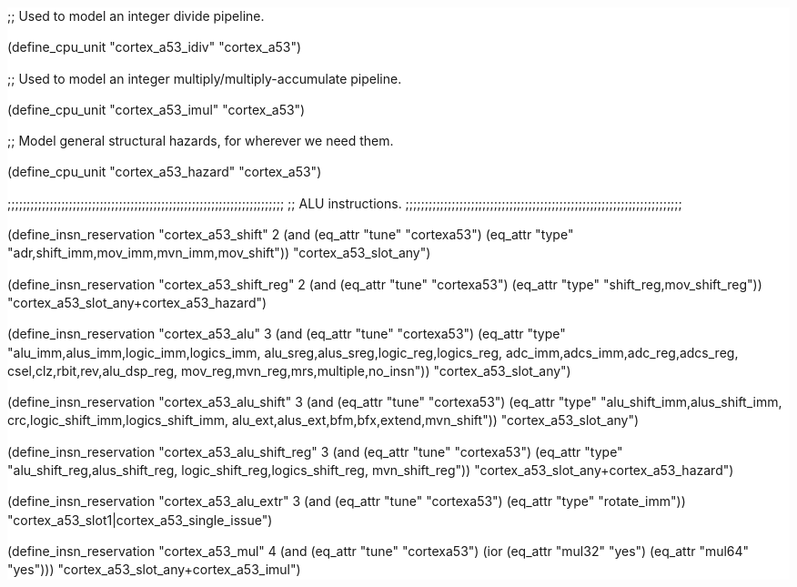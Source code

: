 ;; Used to model an integer divide pipeline.

(define_cpu_unit "cortex_a53_idiv" "cortex_a53")

;; Used to model an integer multiply/multiply-accumulate pipeline.

(define_cpu_unit "cortex_a53_imul" "cortex_a53")

;; Model general structural hazards, for wherever we need them.

(define_cpu_unit "cortex_a53_hazard" "cortex_a53")

;;;;;;;;;;;;;;;;;;;;;;;;;;;;;;;;;;;;;;;;;;;;;;;;;;;;;;;;;;;;;;;;;;;;;;;;
;; ALU instructions.
;;;;;;;;;;;;;;;;;;;;;;;;;;;;;;;;;;;;;;;;;;;;;;;;;;;;;;;;;;;;;;;;;;;;;;;;

(define_insn_reservation "cortex_a53_shift" 2
  (and (eq_attr "tune" "cortexa53")
       (eq_attr "type" "adr,shift_imm,mov_imm,mvn_imm,mov_shift"))
  "cortex_a53_slot_any")

(define_insn_reservation "cortex_a53_shift_reg" 2
  (and (eq_attr "tune" "cortexa53")
       (eq_attr "type" "shift_reg,mov_shift_reg"))
  "cortex_a53_slot_any+cortex_a53_hazard")

(define_insn_reservation "cortex_a53_alu" 3
  (and (eq_attr "tune" "cortexa53")
       (eq_attr "type" "alu_imm,alus_imm,logic_imm,logics_imm,
			alu_sreg,alus_sreg,logic_reg,logics_reg,
			adc_imm,adcs_imm,adc_reg,adcs_reg,
			csel,clz,rbit,rev,alu_dsp_reg,
			mov_reg,mvn_reg,mrs,multiple,no_insn"))
  "cortex_a53_slot_any")

(define_insn_reservation "cortex_a53_alu_shift" 3
  (and (eq_attr "tune" "cortexa53")
       (eq_attr "type" "alu_shift_imm,alus_shift_imm,
			crc,logic_shift_imm,logics_shift_imm,
			alu_ext,alus_ext,bfm,bfx,extend,mvn_shift"))
  "cortex_a53_slot_any")

(define_insn_reservation "cortex_a53_alu_shift_reg" 3
  (and (eq_attr "tune" "cortexa53")
       (eq_attr "type" "alu_shift_reg,alus_shift_reg,
			logic_shift_reg,logics_shift_reg,
			mvn_shift_reg"))
  "cortex_a53_slot_any+cortex_a53_hazard")

(define_insn_reservation "cortex_a53_alu_extr" 3
  (and (eq_attr "tune" "cortexa53")
       (eq_attr "type" "rotate_imm"))
  "cortex_a53_slot1|cortex_a53_single_issue")

(define_insn_reservation "cortex_a53_mul" 4
  (and (eq_attr "tune" "cortexa53")
       (ior (eq_attr "mul32" "yes")
	    (eq_attr "mul64" "yes")))
  "cortex_a53_slot_any+cortex_a53_imul")
